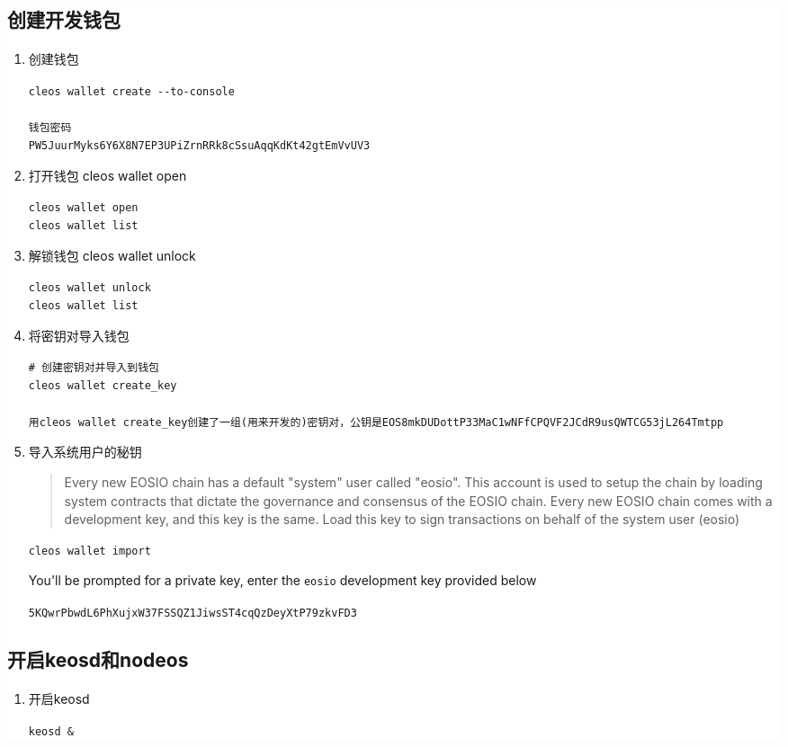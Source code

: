 

## 创建开发钱包

1. 创建钱包 

   ```shell
   cleos wallet create --to-console
   
   钱包密码
   PW5JuurMyks6Y6X8N7EP3UPiZrnRRk8cSsuAqqKdKt42gtEmVvUV3
   ```

2. 打开钱包 cleos wallet open 

   ```shell
   cleos wallet open
   cleos wallet list
   ```

3. 解锁钱包 cleos wallet unlock

   ```text
   cleos wallet unlock
   cleos wallet list
   ```

4. 将密钥对导入钱包 

   ```text
   # 创建密钥对并导入到钱包
   cleos wallet create_key
   
   用cleos wallet create_key创建了一组(用来开发的)密钥对，公钥是EOS8mkDUDottP33MaC1wNFfCPQVF2JCdR9usQWTCG53jL264Tmtpp
   ```

5. 导入系统用户的秘钥

   > Every new EOSIO chain has a default "system" user called "eosio". This account is used to setup the chain by loading system contracts that dictate the governance and consensus of the EOSIO chain. Every new EOSIO chain comes with a development key, and this key is the same. Load this key to sign transactions on behalf of the system user (eosio)

   ```shell
   cleos wallet import
   ```

   You'll be prompted for a private key, enter the `eosio` development key provided below

   ```text
   5KQwrPbwdL6PhXujxW37FSSQZ1JiwsST4cqQzDeyXtP79zkvFD3
   ```

## 开启keosd和nodeos

1. 开启keosd 

   ```shell
   keosd &
   ```
